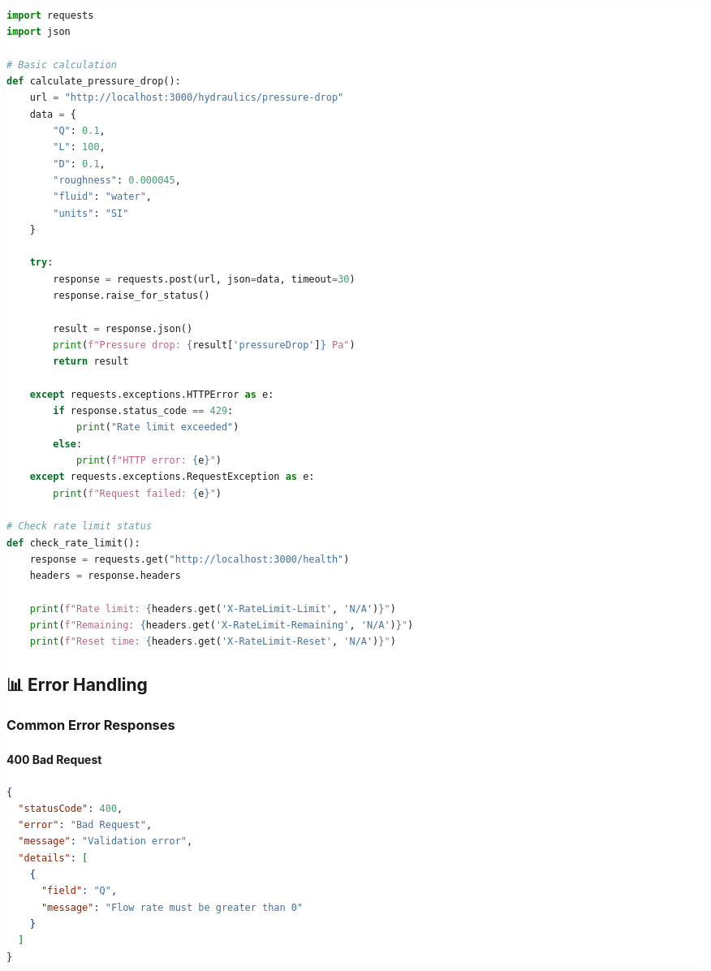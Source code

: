 ```python
import requests
import json

# Basic calculation
def calculate_pressure_drop():
    url = "http://localhost:3000/hydraulics/pressure-drop"
    data = {
        "Q": 0.1,
        "L": 100,
        "D": 0.1,
        "roughness": 0.000045,
        "fluid": "water",
        "units": "SI"
    }
    
    try:
        response = requests.post(url, json=data, timeout=30)
        response.raise_for_status()
        
        result = response.json()
        print(f"Pressure drop: {result['pressureDrop']} Pa")
        return result
        
    except requests.exceptions.HTTPError as e:
        if response.status_code == 429:
            print("Rate limit exceeded")
        else:
            print(f"HTTP error: {e}")
    except requests.exceptions.RequestException as e:
        print(f"Request failed: {e}")

# Check rate limit status
def check_rate_limit():
    response = requests.get("http://localhost:3000/health")
    headers = response.headers
    
    print(f"Rate limit: {headers.get('X-RateLimit-Limit', 'N/A')}")
    print(f"Remaining: {headers.get('X-RateLimit-Remaining', 'N/A')}")
    print(f"Reset time: {headers.get('X-RateLimit-Reset', 'N/A')}")
```

## 📊 Error Handling

### Common Error Responses

#### 400 Bad Request
```json
{
  "statusCode": 400,
  "error": "Bad Request",
  "message": "Validation error",
  "details": [
    {
      "field": "Q",
      "message": "Flow rate must be greater than 0"
    }
  ]
}
```
